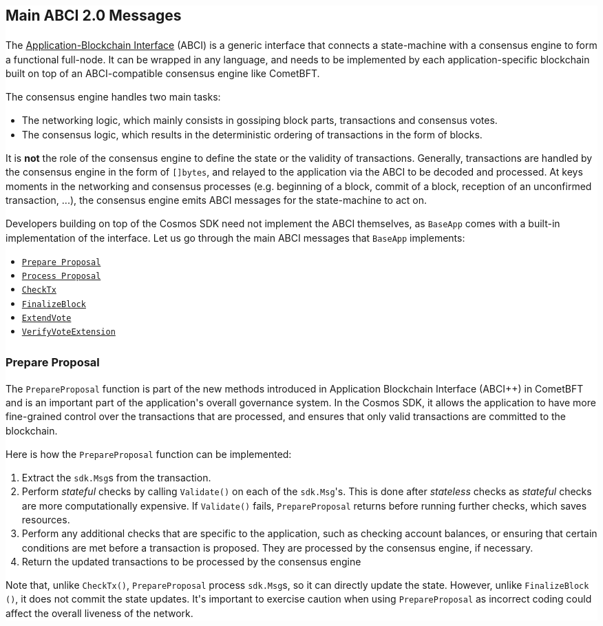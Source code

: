 ## Main ABCI 2.0 Messages

The [Application-Blockchain Interface](https://github.com/cometbft/cometbft/blob/v0.37.x/spec/abci/abci++_basic_concepts.md) (ABCI) is a generic interface that connects a state-machine with a consensus engine to form a functional full-node. It can be wrapped in any language, and needs to be implemented by each application-specific blockchain built on top of an ABCI-compatible consensus engine like CometBFT.

The consensus engine handles two main tasks:

* The networking logic, which mainly consists in gossiping block parts, transactions and consensus votes.
* The consensus logic, which results in the deterministic ordering of transactions in the form of blocks.

It is **not** the role of the consensus engine to define the state or the validity of transactions. Generally, transactions are handled by the consensus engine in the form of `[]bytes`, and relayed to the application via the ABCI to be decoded and processed. At keys moments in the networking and consensus processes (e.g. beginning of a block, commit of a block, reception of an unconfirmed transaction, ...), the consensus engine emits ABCI messages for the state-machine to act on.

Developers building on top of the Cosmos SDK need not implement the ABCI themselves, as `BaseApp` comes with a built-in implementation of the interface. Let us go through the main ABCI messages that `BaseApp` implements:

* [`Prepare Proposal`](#prepare-proposal)
* [`Process Proposal`](#process-proposal)
* [`CheckTx`](#checktx)
* [`FinalizeBlock`](#finalizeblock)
* [`ExtendVote`](#extendvote)
* [`VerifyVoteExtension`](#verifyvoteextension)


### Prepare Proposal

The `PrepareProposal` function is part of the new methods introduced in Application Blockchain Interface (ABCI++) in CometBFT and is an important part of the application's overall governance system. In the Cosmos SDK, it allows the application to have more fine-grained control over the transactions that are processed, and ensures that only valid transactions are committed to the blockchain.

Here is how the `PrepareProposal` function can be implemented:

1.  Extract the `sdk.Msg`s from the transaction.
2.  Perform _stateful_ checks by calling `Validate()` on each of the `sdk.Msg`'s. This is done after _stateless_ checks as _stateful_ checks are more computationally expensive. If `Validate()` fails, `PrepareProposal` returns before running further checks, which saves resources.
3.  Perform any additional checks that are specific to the application, such as checking account balances, or ensuring that certain conditions are met before a transaction is proposed. They are processed by the consensus engine, if necessary.
4.  Return the updated transactions to be processed by the consensus engine

Note that, unlike `CheckTx()`, `PrepareProposal` process `sdk.Msg`s, so it can directly update the state. However, unlike `FinalizeBlock()`, it does not commit the state updates. It's important to exercise caution when using `PrepareProposal` as incorrect coding could affect the overall liveness of the network.

